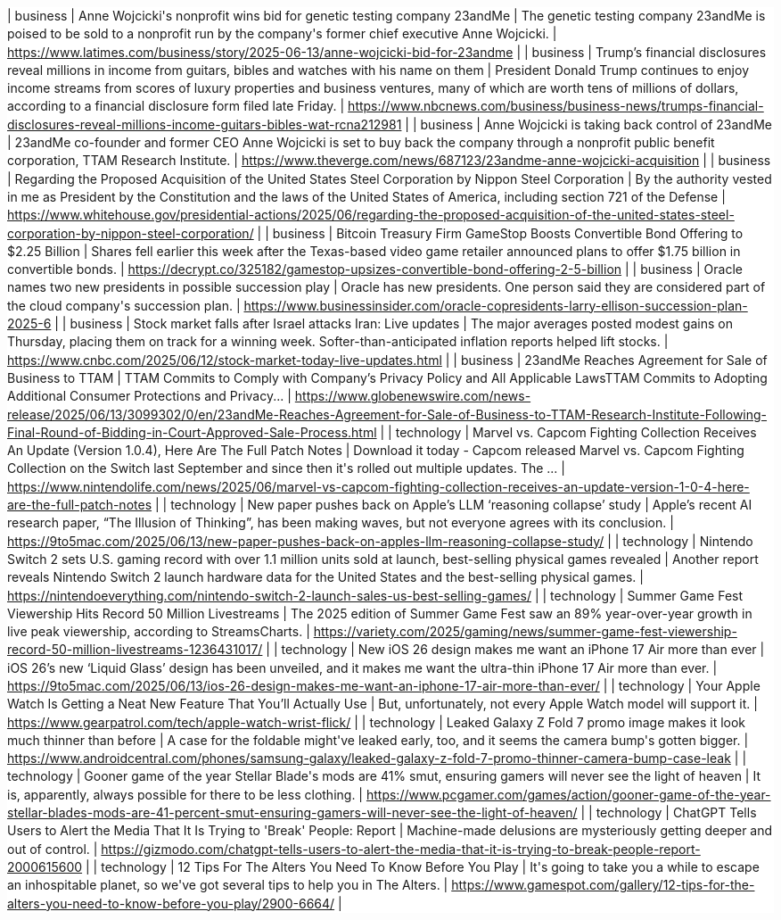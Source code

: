 | business | Anne Wojcicki's nonprofit wins bid for genetic testing company 23andMe | The genetic testing company 23andMe is poised to be sold to a nonprofit run by the company's former chief executive Anne Wojcicki. | https://www.latimes.com/business/story/2025-06-13/anne-wojcicki-bid-for-23andme |
| business | Trump’s financial disclosures reveal millions in income from guitars, bibles and watches with his name on them | President Donald Trump continues to enjoy income streams from scores of luxury properties and business ventures, many of which are worth tens of millions of dollars, according to a financial disclosure form filed late Friday. | https://www.nbcnews.com/business/business-news/trumps-financial-disclosures-reveal-millions-income-guitars-bibles-wat-rcna212981 |
| business | Anne Wojcicki is taking back control of 23andMe | 23andMe co-founder and former CEO Anne Wojcicki is set to buy back the company through a nonprofit public benefit corporation, TTAM Research Institute. | https://www.theverge.com/news/687123/23andme-anne-wojcicki-acquisition |
| business | Regarding the Proposed Acquisition of the United States Steel Corporation by Nippon Steel Corporation | By the authority vested in me as President by the Constitution and the laws of the United States of America, including section 721 of the Defense | https://www.whitehouse.gov/presidential-actions/2025/06/regarding-the-proposed-acquisition-of-the-united-states-steel-corporation-by-nippon-steel-corporation/ |
| business | Bitcoin Treasury Firm GameStop Boosts Convertible Bond Offering to $2.25 Billion | Shares fell earlier this week after the Texas-based video game retailer announced plans to offer $1.75 billion in convertible bonds. | https://decrypt.co/325182/gamestop-upsizes-convertible-bond-offering-2-5-billion |
| business | Oracle names two new presidents in possible succession play | Oracle has new presidents. One person said they are considered part of the cloud company's succession plan. | https://www.businessinsider.com/oracle-copresidents-larry-ellison-succession-plan-2025-6 |
| business | Stock market falls after Israel attacks Iran: Live updates | The major averages posted modest gains on Thursday, placing them on track for a winning week. Softer-than-anticipated inflation reports helped lift stocks. | https://www.cnbc.com/2025/06/12/stock-market-today-live-updates.html |
| business | 23andMe Reaches Agreement for Sale of Business to TTAM | TTAM Commits to Comply with Company’s Privacy Policy and All Applicable LawsTTAM Commits to Adopting Additional Consumer Protections and Privacy... | https://www.globenewswire.com/news-release/2025/06/13/3099302/0/en/23andMe-Reaches-Agreement-for-Sale-of-Business-to-TTAM-Research-Institute-Following-Final-Round-of-Bidding-in-Court-Approved-Sale-Process.html |
| technology | Marvel vs. Capcom Fighting Collection Receives An Update (Version 1.0.4), Here Are The Full Patch Notes | Download it today - Capcom released Marvel vs. Capcom Fighting Collection on the Switch last September and since then it's rolled out multiple updates. The ... | https://www.nintendolife.com/news/2025/06/marvel-vs-capcom-fighting-collection-receives-an-update-version-1-0-4-here-are-the-full-patch-notes |
| technology | New paper pushes back on Apple’s LLM ‘reasoning collapse’ study | Apple’s recent AI research paper, “The Illusion of Thinking”, has been making waves, but not everyone agrees with its conclusion. | https://9to5mac.com/2025/06/13/new-paper-pushes-back-on-apples-llm-reasoning-collapse-study/ |
| technology | Nintendo Switch 2 sets U.S. gaming record with over 1.1 million units sold at launch, best-selling physical games revealed | Another report reveals Nintendo Switch 2 launch hardware data for the United States and the best-selling physical games. | https://nintendoeverything.com/nintendo-switch-2-launch-sales-us-best-selling-games/ |
| technology | Summer Game Fest Viewership Hits Record 50 Million Livestreams | The 2025 edition of Summer Game Fest saw an 89% year-over-year growth in live peak viewership, according to StreamsCharts. | https://variety.com/2025/gaming/news/summer-game-fest-viewership-record-50-million-livestreams-1236431017/ |
| technology | New iOS 26 design makes me want an iPhone 17 Air more than ever | iOS 26’s new ‘Liquid Glass’ design has been unveiled, and it makes me want the ultra-thin iPhone 17 Air more than ever. | https://9to5mac.com/2025/06/13/ios-26-design-makes-me-want-an-iphone-17-air-more-than-ever/ |
| technology | Your Apple Watch Is Getting a Neat New Feature That You’ll Actually Use | But, unfortunately, not every Apple Watch model will support it. | https://www.gearpatrol.com/tech/apple-watch-wrist-flick/ |
| technology | Leaked Galaxy Z Fold 7 promo image makes it look much thinner than before | A case for the foldable might've leaked early, too, and it seems the camera bump's gotten bigger. | https://www.androidcentral.com/phones/samsung-galaxy/leaked-galaxy-z-fold-7-promo-thinner-camera-bump-case-leak |
| technology | Gooner game of the year Stellar Blade's mods are 41% smut, ensuring gamers will never see the light of heaven | It is, apparently, always possible for there to be less clothing. | https://www.pcgamer.com/games/action/gooner-game-of-the-year-stellar-blades-mods-are-41-percent-smut-ensuring-gamers-will-never-see-the-light-of-heaven/ |
| technology | ChatGPT Tells Users to Alert the Media That It Is Trying to 'Break' People: Report | Machine-made delusions are mysteriously getting deeper and out of control. | https://gizmodo.com/chatgpt-tells-users-to-alert-the-media-that-it-is-trying-to-break-people-report-2000615600 |
| technology | 12 Tips For The Alters You Need To Know Before You Play | It's going to take you a while to escape an inhospitable planet, so we've got several tips to help you in The Alters. | https://www.gamespot.com/gallery/12-tips-for-the-alters-you-need-to-know-before-you-play/2900-6664/ |